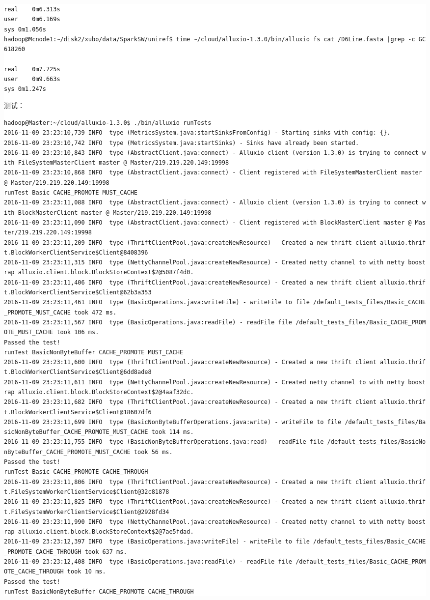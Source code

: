 	real	0m6.313s
	user	0m6.169s
	sys	0m1.056s
	hadoop@Mcnode1:~/disk2/xubo/data/SparkSW/uniref$ time ~/cloud/alluxio-1.3.0/bin/alluxio fs cat /D6Line.fasta |grep -c GC
	618260
	
	real	0m7.725s
	user	0m9.663s
	sys	0m1.247s


测试：
	
	hadoop@Master:~/cloud/alluxio-1.3.0$ ./bin/alluxio runTests
	2016-11-09 23:23:10,739 INFO  type (MetricsSystem.java:startSinksFromConfig) - Starting sinks with config: {}.
	2016-11-09 23:23:10,742 INFO  type (MetricsSystem.java:startSinks) - Sinks have already been started.
	2016-11-09 23:23:10,843 INFO  type (AbstractClient.java:connect) - Alluxio client (version 1.3.0) is trying to connect with FileSystemMasterClient master @ Master/219.219.220.149:19998
	2016-11-09 23:23:10,868 INFO  type (AbstractClient.java:connect) - Client registered with FileSystemMasterClient master @ Master/219.219.220.149:19998
	runTest Basic CACHE_PROMOTE MUST_CACHE
	2016-11-09 23:23:11,088 INFO  type (AbstractClient.java:connect) - Alluxio client (version 1.3.0) is trying to connect with BlockMasterClient master @ Master/219.219.220.149:19998
	2016-11-09 23:23:11,090 INFO  type (AbstractClient.java:connect) - Client registered with BlockMasterClient master @ Master/219.219.220.149:19998
	2016-11-09 23:23:11,209 INFO  type (ThriftClientPool.java:createNewResource) - Created a new thrift client alluxio.thrift.BlockWorkerClientService$Client@8408396
	2016-11-09 23:23:11,315 INFO  type (NettyChannelPool.java:createNewResource) - Created netty channel to with netty boostrap alluxio.client.block.BlockStoreContext$2@5087f4d0.
	2016-11-09 23:23:11,406 INFO  type (ThriftClientPool.java:createNewResource) - Created a new thrift client alluxio.thrift.BlockWorkerClientService$Client@62b3a353
	2016-11-09 23:23:11,461 INFO  type (BasicOperations.java:writeFile) - writeFile to file /default_tests_files/Basic_CACHE_PROMOTE_MUST_CACHE took 472 ms.
	2016-11-09 23:23:11,567 INFO  type (BasicOperations.java:readFile) - readFile file /default_tests_files/Basic_CACHE_PROMOTE_MUST_CACHE took 106 ms.
	Passed the test!
	runTest BasicNonByteBuffer CACHE_PROMOTE MUST_CACHE
	2016-11-09 23:23:11,600 INFO  type (ThriftClientPool.java:createNewResource) - Created a new thrift client alluxio.thrift.BlockWorkerClientService$Client@6dd8ade8
	2016-11-09 23:23:11,611 INFO  type (NettyChannelPool.java:createNewResource) - Created netty channel to with netty boostrap alluxio.client.block.BlockStoreContext$2@4aaf32dc.
	2016-11-09 23:23:11,682 INFO  type (ThriftClientPool.java:createNewResource) - Created a new thrift client alluxio.thrift.BlockWorkerClientService$Client@18607df6
	2016-11-09 23:23:11,699 INFO  type (BasicNonByteBufferOperations.java:write) - writeFile to file /default_tests_files/BasicNonByteBuffer_CACHE_PROMOTE_MUST_CACHE took 114 ms.
	2016-11-09 23:23:11,755 INFO  type (BasicNonByteBufferOperations.java:read) - readFile file /default_tests_files/BasicNonByteBuffer_CACHE_PROMOTE_MUST_CACHE took 56 ms.
	Passed the test!
	runTest Basic CACHE_PROMOTE CACHE_THROUGH
	2016-11-09 23:23:11,806 INFO  type (ThriftClientPool.java:createNewResource) - Created a new thrift client alluxio.thrift.FileSystemWorkerClientService$Client@32c81878
	2016-11-09 23:23:11,825 INFO  type (ThriftClientPool.java:createNewResource) - Created a new thrift client alluxio.thrift.FileSystemWorkerClientService$Client@2928fd34
	2016-11-09 23:23:11,990 INFO  type (NettyChannelPool.java:createNewResource) - Created netty channel to with netty boostrap alluxio.client.block.BlockStoreContext$2@7ae5fdad.
	2016-11-09 23:23:12,397 INFO  type (BasicOperations.java:writeFile) - writeFile to file /default_tests_files/Basic_CACHE_PROMOTE_CACHE_THROUGH took 637 ms.
	2016-11-09 23:23:12,408 INFO  type (BasicOperations.java:readFile) - readFile file /default_tests_files/Basic_CACHE_PROMOTE_CACHE_THROUGH took 10 ms.
	Passed the test!
	runTest BasicNonByteBuffer CACHE_PROMOTE CACHE_THROUGH